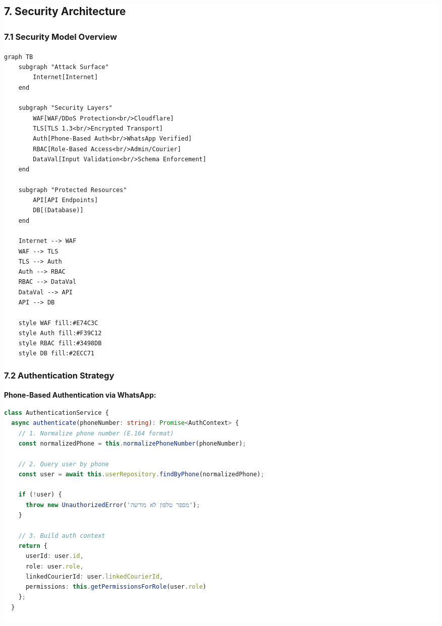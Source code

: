 
## 7. Security Architecture

### 7.1 Security Model Overview

```mermaid
graph TB
    subgraph "Attack Surface"
        Internet[Internet]
    end
    
    subgraph "Security Layers"
        WAF[WAF/DDoS Protection<br/>Cloudflare]
        TLS[TLS 1.3<br/>Encrypted Transport]
        Auth[Phone-Based Auth<br/>WhatsApp Verified]
        RBAC[Role-Based Access<br/>Admin/Courier]
        DataVal[Input Validation<br/>Schema Enforcement]
    end
    
    subgraph "Protected Resources"
        API[API Endpoints]
        DB[(Database)]
    end
    
    Internet --> WAF
    WAF --> TLS
    TLS --> Auth
    Auth --> RBAC
    RBAC --> DataVal
    DataVal --> API
    API --> DB
    
    style WAF fill:#E74C3C
    style Auth fill:#F39C12
    style RBAC fill:#3498DB
    style DB fill:#2ECC71
```

### 7.2 Authentication Strategy

**Phone-Based Authentication via WhatsApp:**

```typescript
class AuthenticationService {
  async authenticate(phoneNumber: string): Promise<AuthContext> {
    // 1. Normalize phone number (E.164 format)
    const normalizedPhone = this.normalizePhoneNumber(phoneNumber);
    
    // 2. Query user by phone
    const user = await this.userRepository.findByPhone(normalizedPhone);
    
    if (!user) {
      throw new UnauthorizedError('מספר טלפון לא מורשה');
    }
    
    // 3. Build auth context
    return {
      userId: user.id,
      role: user.role,
      linkedCourierId: user.linkedCourierId,
      permissions: this.getPermissionsForRole(user.role)
    };
  }
  
```

  [UserRole.ADMIN]: [
  [UserRole.COURIER]: [